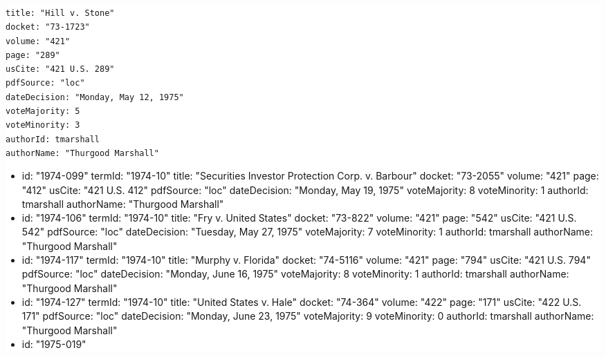     title: "Hill v. Stone"
    docket: "73-1723"
    volume: "421"
    page: "289"
    usCite: "421 U.S. 289"
    pdfSource: "loc"
    dateDecision: "Monday, May 12, 1975"
    voteMajority: 5
    voteMinority: 3
    authorId: tmarshall
    authorName: "Thurgood Marshall"
  - id: "1974-099"
    termId: "1974-10"
    title: "Securities Investor Protection Corp. v. Barbour"
    docket: "73-2055"
    volume: "421"
    page: "412"
    usCite: "421 U.S. 412"
    pdfSource: "loc"
    dateDecision: "Monday, May 19, 1975"
    voteMajority: 8
    voteMinority: 1
    authorId: tmarshall
    authorName: "Thurgood Marshall"
  - id: "1974-106"
    termId: "1974-10"
    title: "Fry v. United States"
    docket: "73-822"
    volume: "421"
    page: "542"
    usCite: "421 U.S. 542"
    pdfSource: "loc"
    dateDecision: "Tuesday, May 27, 1975"
    voteMajority: 7
    voteMinority: 1
    authorId: tmarshall
    authorName: "Thurgood Marshall"
  - id: "1974-117"
    termId: "1974-10"
    title: "Murphy v. Florida"
    docket: "74-5116"
    volume: "421"
    page: "794"
    usCite: "421 U.S. 794"
    pdfSource: "loc"
    dateDecision: "Monday, June 16, 1975"
    voteMajority: 8
    voteMinority: 1
    authorId: tmarshall
    authorName: "Thurgood Marshall"
  - id: "1974-127"
    termId: "1974-10"
    title: "United States v. Hale"
    docket: "74-364"
    volume: "422"
    page: "171"
    usCite: "422 U.S. 171"
    pdfSource: "loc"
    dateDecision: "Monday, June 23, 1975"
    voteMajority: 9
    voteMinority: 0
    authorId: tmarshall
    authorName: "Thurgood Marshall"
  - id: "1975-019"